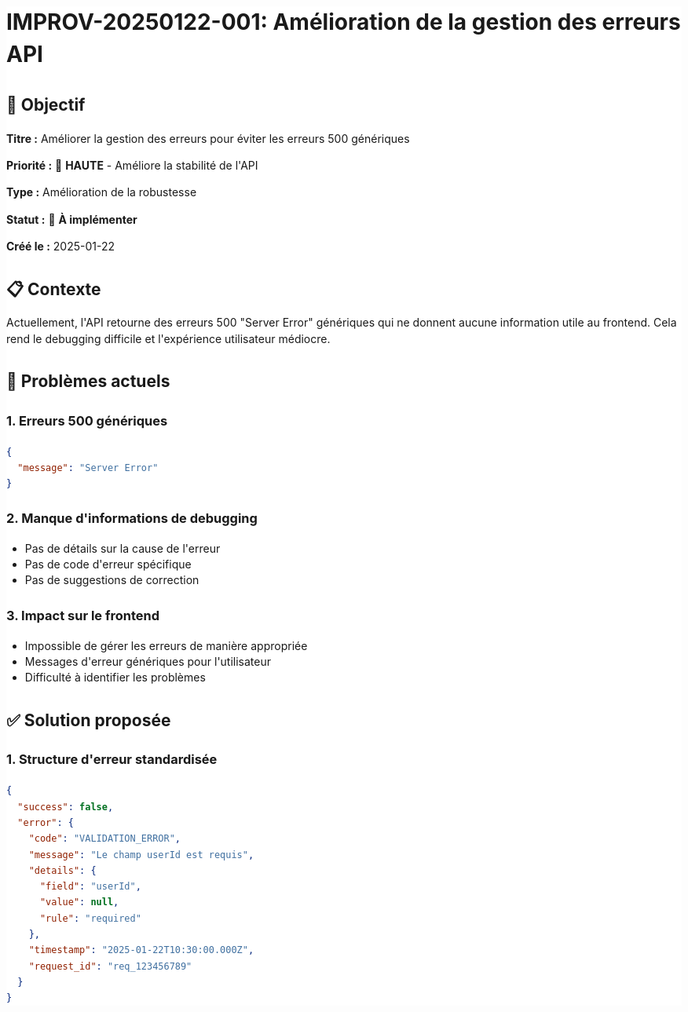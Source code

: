 # IMPROV-20250122-001: Amélioration de la gestion des erreurs API

## 🎯 Objectif

**Titre :** Améliorer la gestion des erreurs pour éviter les erreurs 500 génériques

**Priorité :** 🔴 **HAUTE** - Améliore la stabilité de l'API

**Type :** Amélioration de la robustesse

**Statut :** 🔄 **À implémenter**

**Créé le :** 2025-01-22

## 📋 Contexte

Actuellement, l'API retourne des erreurs 500 "Server Error" génériques qui ne donnent aucune information utile au frontend. Cela rend le debugging difficile et l'expérience utilisateur médiocre.

## 🚨 Problèmes actuels

### 1. Erreurs 500 génériques
```json
{
  "message": "Server Error"
}
```

### 2. Manque d'informations de debugging
- Pas de détails sur la cause de l'erreur
- Pas de code d'erreur spécifique
- Pas de suggestions de correction

### 3. Impact sur le frontend
- Impossible de gérer les erreurs de manière appropriée
- Messages d'erreur génériques pour l'utilisateur
- Difficulté à identifier les problèmes

## ✅ Solution proposée

### 1. Structure d'erreur standardisée

```json
{
  "success": false,
  "error": {
    "code": "VALIDATION_ERROR",
    "message": "Le champ userId est requis",
    "details": {
      "field": "userId",
      "value": null,
      "rule": "required"
    },
    "timestamp": "2025-01-22T10:30:00.000Z",
    "request_id": "req_123456789"
  }
}
```
